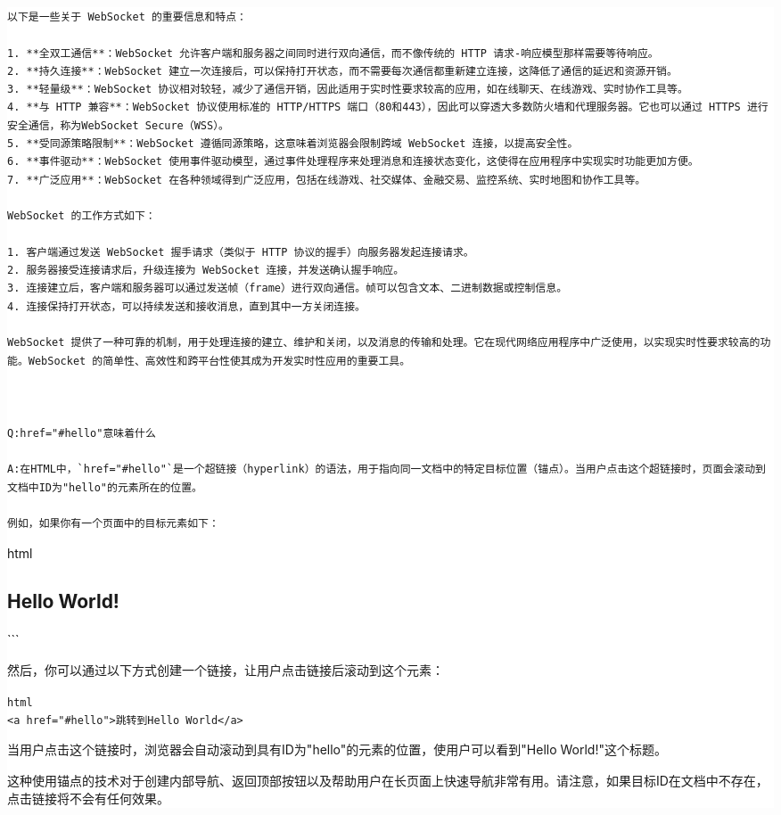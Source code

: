 ```
以下是一些关于 WebSocket 的重要信息和特点：

1. **全双工通信**：WebSocket 允许客户端和服务器之间同时进行双向通信，而不像传统的 HTTP 请求-响应模型那样需要等待响应。
2. **持久连接**：WebSocket 建立一次连接后，可以保持打开状态，而不需要每次通信都重新建立连接，这降低了通信的延迟和资源开销。
3. **轻量级**：WebSocket 协议相对较轻，减少了通信开销，因此适用于实时性要求较高的应用，如在线聊天、在线游戏、实时协作工具等。
4. **与 HTTP 兼容**：WebSocket 协议使用标准的 HTTP/HTTPS 端口（80和443），因此可以穿透大多数防火墙和代理服务器。它也可以通过 HTTPS 进行安全通信，称为WebSocket Secure（WSS）。
5. **受同源策略限制**：WebSocket 遵循同源策略，这意味着浏览器会限制跨域 WebSocket 连接，以提高安全性。
6. **事件驱动**：WebSocket 使用事件驱动模型，通过事件处理程序来处理消息和连接状态变化，这使得在应用程序中实现实时功能更加方便。
7. **广泛应用**：WebSocket 在各种领域得到广泛应用，包括在线游戏、社交媒体、金融交易、监控系统、实时地图和协作工具等。

WebSocket 的工作方式如下：

1. 客户端通过发送 WebSocket 握手请求（类似于 HTTP 协议的握手）向服务器发起连接请求。
2. 服务器接受连接请求后，升级连接为 WebSocket 连接，并发送确认握手响应。
3. 连接建立后，客户端和服务器可以通过发送帧（frame）进行双向通信。帧可以包含文本、二进制数据或控制信息。
4. 连接保持打开状态，可以持续发送和接收消息，直到其中一方关闭连接。

WebSocket 提供了一种可靠的机制，用于处理连接的建立、维护和关闭，以及消息的传输和处理。它在现代网络应用程序中广泛使用，以实现实时性要求较高的功能。WebSocket 的简单性、高效性和跨平台性使其成为开发实时性应用的重要工具。



Q:href="#hello"意味着什么

A:在HTML中，`href="#hello"`是一个超链接（hyperlink）的语法，用于指向同一文档中的特定目标位置（锚点）。当用户点击这个超链接时，页面会滚动到文档中ID为"hello"的元素所在的位置。

例如，如果你有一个页面中的目标元素如下：

```
html
<h2 id="hello">Hello World!</h2>
```

然后，你可以通过以下方式创建一个链接，让用户点击链接后滚动到这个元素：

```
html
<a href="#hello">跳转到Hello World</a>
```

当用户点击这个链接时，浏览器会自动滚动到具有ID为"hello"的元素的位置，使用户可以看到"Hello World!"这个标题。

这种使用锚点的技术对于创建内部导航、返回顶部按钮以及帮助用户在长页面上快速导航非常有用。请注意，如果目标ID在文档中不存在，点击链接将不会有任何效果。
